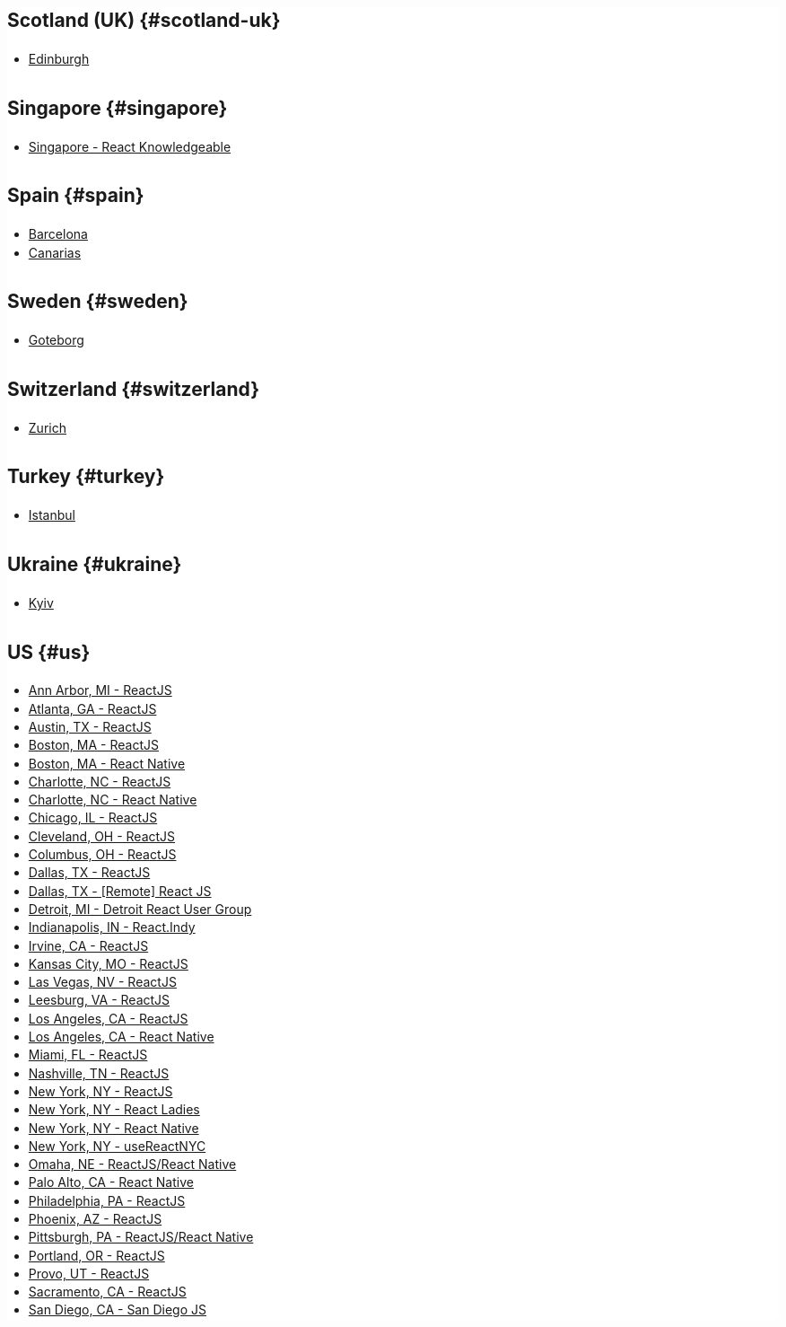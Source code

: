 ## Scotland (UK) {#scotland-uk}
* [Edinburgh](https://www.meetup.com/React-Scotland/)

## Singapore {#singapore}
* [Singapore - React Knowledgeable](https://reactknowledgeable.org/)

## Spain {#spain}
* [Barcelona](https://www.meetup.com/ReactJS-Barcelona/)
* [Canarias](https://www.meetup.com/React-Canarias/)

## Sweden {#sweden}
* [Goteborg](https://www.meetup.com/ReactJS-Goteborg/)

## Switzerland {#switzerland}
* [Zurich](https://www.meetup.com/Zurich-ReactJS-Meetup/)

## Turkey {#turkey}
* [Istanbul](https://kommunity.com/reactjs-istanbul)

## Ukraine {#ukraine}
* [Kyiv](https://www.meetup.com/Kyiv-ReactJS-Meetup)

## US {#us}
* [Ann Arbor, MI - ReactJS](https://www.meetup.com/AnnArbor-jsx/)
* [Atlanta, GA - ReactJS](https://www.meetup.com/React-ATL/)
* [Austin, TX - ReactJS](https://www.meetup.com/ReactJS-Austin-Meetup/)
* [Boston, MA - ReactJS](https://www.meetup.com/ReactJS-Boston/)
* [Boston, MA - React Native](https://www.meetup.com/Boston-React-Native-Meetup/)
* [Charlotte, NC - ReactJS](https://www.meetup.com/ReactJS-Charlotte/)
* [Charlotte, NC - React Native](https://www.meetup.com/cltreactnative/)
* [Chicago, IL - ReactJS](https://www.meetup.com/React-Chicago/)
* [Cleveland, OH - ReactJS](https://www.meetup.com/Cleveland-React/)
* [Columbus, OH - ReactJS](https://www.meetup.com/ReactJS-Columbus-meetup/)
* [Dallas, TX - ReactJS](https://www.meetup.com/ReactDallas/)
* [Dallas, TX - [Remote] React JS](https://www.meetup.com/React-JS-Group/)
* [Detroit, MI - Detroit React User Group](https://www.meetup.com/Detroit-React-User-Group/)
* [Indianapolis, IN - React.Indy](https://www.meetup.com/React-Indy)
* [Irvine, CA - ReactJS](https://www.meetup.com/ReactJS-OC/)
* [Kansas City, MO - ReactJS](https://www.meetup.com/Kansas-City-React-Meetup/)
* [Las Vegas, NV - ReactJS](https://www.meetup.com/ReactVegas/)
* [Leesburg, VA - ReactJS](https://www.meetup.com/React-NOVA/)
* [Los Angeles, CA - ReactJS](https://www.meetup.com/socal-react/)
* [Los Angeles, CA - React Native](https://www.meetup.com/React-Native-Los-Angeles/)
* [Miami, FL - ReactJS](https://www.meetup.com/React-Miami/)
* [Nashville, TN - ReactJS](https://www.meetup.com/NashReact-Meetup/)
* [New York, NY - ReactJS](https://www.meetup.com/NYC-Javascript-React-Group/)
* [New York, NY - React Ladies](https://www.meetup.com/React-Ladies/)
* [New York, NY - React Native](https://www.meetup.com/React-Native-NYC/)
* [New York, NY - useReactNYC](https://www.meetup.com/useReactNYC/)
* [Omaha, NE - ReactJS/React Native](https://www.meetup.com/omaha-react-meetup-group/)
* [Palo Alto, CA - React Native](https://www.meetup.com/React-Native-Silicon-Valley/)
* [Philadelphia, PA - ReactJS](https://www.meetup.com/Reactadelphia/)
* [Phoenix, AZ - ReactJS](https://www.meetup.com/ReactJS-Phoenix/)
* [Pittsburgh, PA - ReactJS/React Native](https://www.meetup.com/ReactPgh/)
* [Portland, OR - ReactJS](https://www.meetup.com/Portland-ReactJS/)
* [Provo, UT - ReactJS](https://www.meetup.com/ReactJS-Utah/)
* [Sacramento, CA - ReactJS](https://www.meetup.com/Sacramento-ReactJS-Meetup/)
* [San Diego, CA - San Diego JS](https://www.meetup.com/sandiegojs/)